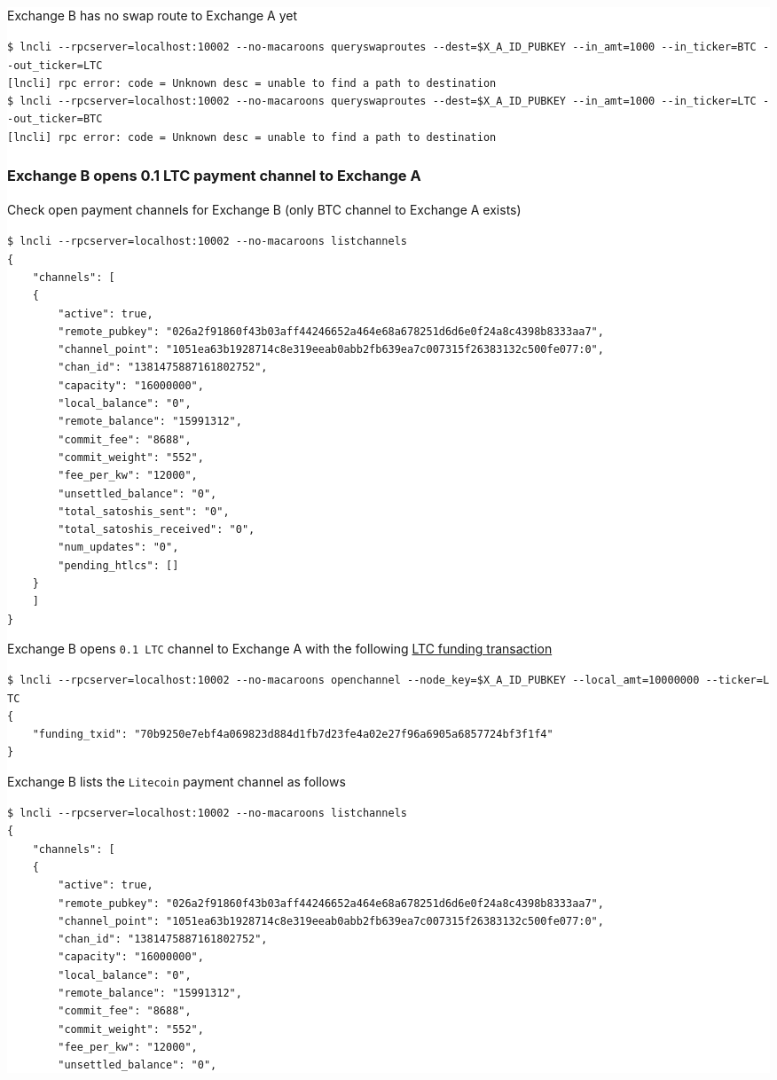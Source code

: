 Exchange B has no swap route to Exchange A yet
```shell
$ lncli --rpcserver=localhost:10002 --no-macaroons queryswaproutes --dest=$X_A_ID_PUBKEY --in_amt=1000 --in_ticker=BTC --out_ticker=LTC
[lncli] rpc error: code = Unknown desc = unable to find a path to destination
$ lncli --rpcserver=localhost:10002 --no-macaroons queryswaproutes --dest=$X_A_ID_PUBKEY --in_amt=1000 --in_ticker=LTC --out_ticker=BTC
[lncli] rpc error: code = Unknown desc = unable to find a path to destination
```



### Exchange B opens 0.1 LTC payment channel to Exchange A
Check open payment channels for Exchange B (only BTC channel to Exchange A exists)
```shell
$ lncli --rpcserver=localhost:10002 --no-macaroons listchannels
{
    "channels": [
	{
	    "active": true,
	    "remote_pubkey": "026a2f91860f43b03aff44246652a464e68a678251d6d6e0f24a8c4398b8333aa7",
	    "channel_point": "1051ea63b1928714c8e319eeab0abb2fb639ea7c007315f26383132c500fe077:0",
	    "chan_id": "1381475887161802752",
	    "capacity": "16000000",
	    "local_balance": "0",
	    "remote_balance": "15991312",
	    "commit_fee": "8688",
	    "commit_weight": "552",
	    "fee_per_kw": "12000",
	    "unsettled_balance": "0",
	    "total_satoshis_sent": "0",
	    "total_satoshis_received": "0",
	    "num_updates": "0",
	    "pending_htlcs": []
	}
    ]
}
```

Exchange B opens `0.1 LTC` channel to Exchange A with the following [LTC funding transaction](https://chain.so/tx/LTCTEST/70b9250e7ebf4a069823d884d1fb7d23fe4a02e27f96a6905a6857724bf3f1f4)
```shell
$ lncli --rpcserver=localhost:10002 --no-macaroons openchannel --node_key=$X_A_ID_PUBKEY --local_amt=10000000 --ticker=LTC
{
    "funding_txid": "70b9250e7ebf4a069823d884d1fb7d23fe4a02e27f96a6905a6857724bf3f1f4"
}
```

Exchange B lists the `Litecoin` payment channel as follows
```shell
$ lncli --rpcserver=localhost:10002 --no-macaroons listchannels
{
    "channels": [
	{
	    "active": true,
	    "remote_pubkey": "026a2f91860f43b03aff44246652a464e68a678251d6d6e0f24a8c4398b8333aa7",
	    "channel_point": "1051ea63b1928714c8e319eeab0abb2fb639ea7c007315f26383132c500fe077:0",
	    "chan_id": "1381475887161802752",
	    "capacity": "16000000",
	    "local_balance": "0",
	    "remote_balance": "15991312",
	    "commit_fee": "8688",
	    "commit_weight": "552",
	    "fee_per_kw": "12000",
	    "unsettled_balance": "0",
```